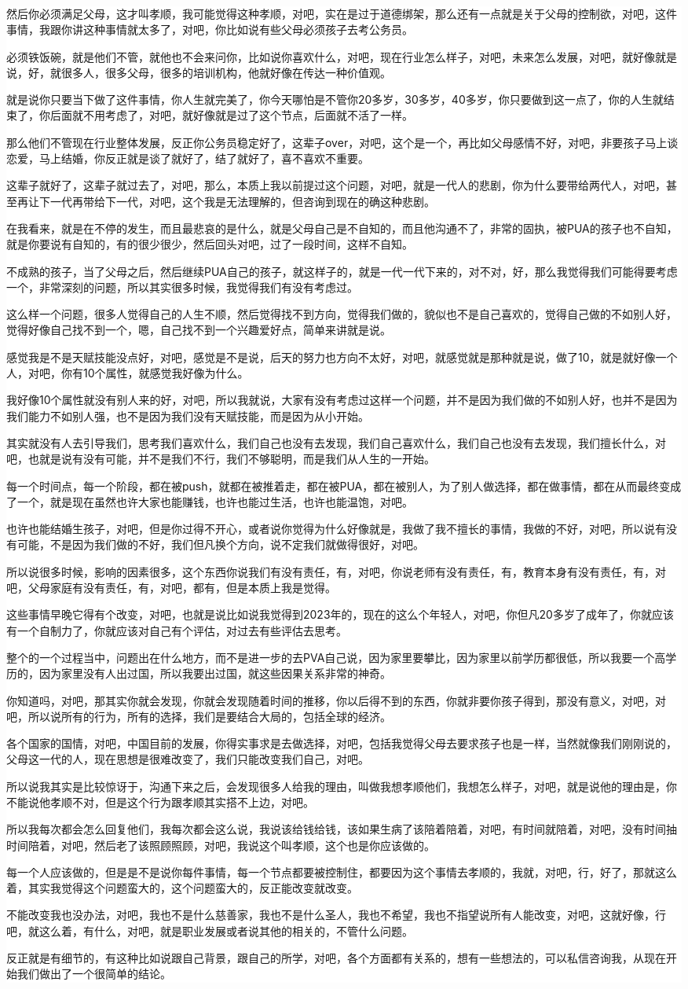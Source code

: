 然后你必须满足父母，这才叫孝顺，我可能觉得这种孝顺，对吧，实在是过于道德绑架，那么还有一点就是关于父母的控制欲，对吧，这件事情，我跟你讲这种事情就太多了，对吧，你比如说有些父母必须孩子去考公务员。

必须铁饭碗，就是他们不管，就他也不会来问你，比如说你喜欢什么，对吧，现在行业怎么样子，对吧，未来怎么发展，对吧，就好像就是说，好，就很多人，很多父母，很多的培训机构，他就好像在传达一种价值观。

就是说你只要当下做了这件事情，你人生就完美了，你今天哪怕是不管你20多岁，30多岁，40多岁，你只要做到这一点了，你的人生就结束了，你后面就不用考虑了，对吧，就好像就是过了这个节点，后面就不活了一样。

那么他们不管现在行业整体发展，反正你公务员稳定好了，这辈子over，对吧，这个是一个，再比如父母感情不好，对吧，非要孩子马上谈恋爱，马上结婚，你反正就是谈了就好了，结了就好了，喜不喜欢不重要。

这辈子就好了，这辈子就过去了，对吧，那么，本质上我以前提过这个问题，对吧，就是一代人的悲剧，你为什么要带给两代人，对吧，甚至再让下一代再带给下一代，对吧，这个我是无法理解的，但咨询到现在的确这种悲剧。

在我看来，就是在不停的发生，而且最悲哀的是什么，就是父母自己是不自知的，而且他沟通不了，非常的固执，被PUA的孩子也不自知，就是你要说有自知的，有的很少很少，然后回头对吧，过了一段时间，这样不自知。

不成熟的孩子，当了父母之后，然后继续PUA自己的孩子，就这样子的，就是一代一代下来的，对不对，好，那么我觉得我们可能得要考虑一个，非常深刻的问题，所以其实很多时候，我觉得我们有没有考虑过。

这么样一个问题，很多人觉得自己的人生不顺，然后觉得找不到方向，觉得我们做的，貌似也不是自己喜欢的，觉得自己做的不如别人好，觉得好像自己找不到一个，嗯，自己找不到一个兴趣爱好点，简单来讲就是说。

感觉我是不是天赋技能没点好，对吧，感觉是不是说，后天的努力也方向不太好，对吧，就感觉就是那种就是说，做了10，就是就好像一个人，对吧，你有10个属性，就感觉我好像为什么。

我好像10个属性就没有别人来的好，对吧，所以我就说，大家有没有考虑过这样一个问题，并不是因为我们做的不如别人好，也并不是因为我们能力不如别人强，也不是因为我们没有天赋技能，而是因为从小开始。

其实就没有人去引导我们，思考我们喜欢什么，我们自己也没有去发现，我们自己喜欢什么，我们自己也没有去发现，我们擅长什么，对吧，也就是说有没有可能，并不是我们不行，我们不够聪明，而是我们从人生的一开始。

每一个时间点，每一个阶段，都在被push，就都在被推着走，都在被PUA，都在被别人，为了别人做选择，都在做事情，都在从而最终变成了一个，就是现在虽然也许大家也能赚钱，也许也能过生活，也许也能温饱，对吧。

也许也能结婚生孩子，对吧，但是你过得不开心，或者说你觉得为什么好像就是，我做了我不擅长的事情，我做的不好，对吧，所以说有没有可能，不是因为我们做的不好，我们但凡换个方向，说不定我们就做得很好，对吧。

所以说很多时候，影响的因素很多，这个东西你说我们有没有责任，有，对吧，你说老师有没有责任，有，教育本身有没有责任，有，对吧，父母家庭有没有责任，有，对吧，都有，但是本质上我是觉得。

这些事情早晚它得有个改变，对吧，也就是说比如说我觉得到2023年的，现在的这么个年轻人，对吧，你但凡20多岁了成年了，你就应该有一个自制力了，你就应该对自己有个评估，对过去有些评估去思考。

整个的一个过程当中，问题出在什么地方，而不是进一步的去PVA自己说，因为家里要攀比，因为家里以前学历都很低，所以我要一个高学历的，因为家里没有人出过国，所以我要出过国，就这些因果关系非常的神奇。

你知道吗，对吧，那其实你就会发现，你就会发现随着时间的推移，你以后得不到的东西，你就非要你孩子得到，那没有意义，对吧，对吧，所以说所有的行为，所有的选择，我们是要结合大局的，包括全球的经济。

各个国家的国情，对吧，中国目前的发展，你得实事求是去做选择，对吧，包括我觉得父母去要求孩子也是一样，当然就像我们刚刚说的，父母这一代的人，现在思想是很难改变了，我们只能改变我们自己，对吧。

所以说我其实是比较惊讶于，沟通下来之后，会发现很多人给我的理由，叫做我想孝顺他们，我想怎么样子，对吧，就是说他的理由是，你不能说他孝顺不对，但是这个行为跟孝顺其实搭不上边，对吧。

所以我每次都会怎么回复他们，我每次都会这么说，我说该给钱给钱，该如果生病了该陪着陪着，对吧，有时间就陪着，对吧，没有时间抽时间陪着，对吧，然后老了该照顾照顾，对吧，我说这个叫孝顺，这个也是你应该做的。

每一个人应该做的，但是是不是说你每件事情，每一个节点都要被控制住，都要因为这个事情去孝顺的，我就，对吧，行，好了，那就这么着，其实我觉得这个问题蛮大的，这个问题蛮大的，反正能改变就改变。

不能改变我也没办法，对吧，我也不是什么慈善家，我也不是什么圣人，我也不希望，我也不指望说所有人能改变，对吧，这就好像，行吧，就这么着，有什么，对吧，就是职业发展或者说其他的相关的，不管什么问题。

反正就是有细节的，有这种比如说跟自己背景，跟自己的所学，对吧，各个方面都有关系的，想有一些想法的，可以私信咨询我，从现在开始我们做出了一个很简单的结论。

